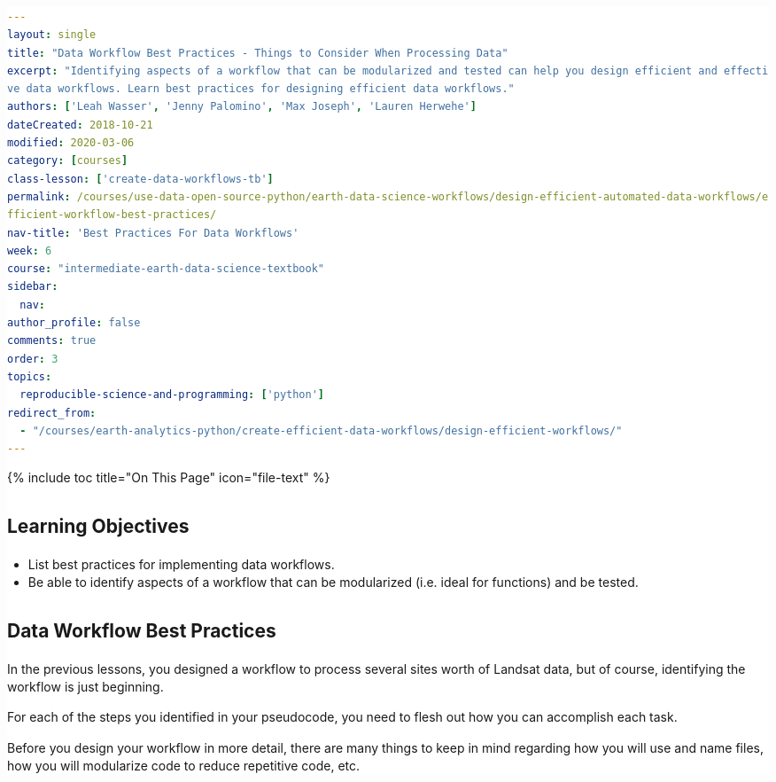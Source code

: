 ```yaml
---
layout: single
title: "Data Workflow Best Practices - Things to Consider When Processing Data"
excerpt: "Identifying aspects of a workflow that can be modularized and tested can help you design efficient and effective data workflows. Learn best practices for designing efficient data workflows."
authors: ['Leah Wasser', 'Jenny Palomino', 'Max Joseph', 'Lauren Herwehe']
dateCreated: 2018-10-21
modified: 2020-03-06
category: [courses]
class-lesson: ['create-data-workflows-tb']
permalink: /courses/use-data-open-source-python/earth-data-science-workflows/design-efficient-automated-data-workflows/efficient-workflow-best-practices/
nav-title: 'Best Practices For Data Workflows'
week: 6
course: "intermediate-earth-data-science-textbook"
sidebar:
  nav:
author_profile: false
comments: true
order: 3
topics:
  reproducible-science-and-programming: ['python']
redirect_from:
  - "/courses/earth-analytics-python/create-efficient-data-workflows/design-efficient-workflows/"
---
```


{% include toc title="On This Page" icon="file-text" %}

<div class='notice--success' markdown="1">

## <i class="fa fa-graduation-cap" aria-hidden="true"></i> Learning Objectives

* List best practices for implementing data workflows.
* Be able to identify aspects of a workflow that can be modularized (i.e. ideal for functions) and be tested.

</div>

## Data Workflow Best Practices 

In the previous lessons, you designed a workflow to process several sites worth of Landsat data, but of course, identifying the workflow is just beginning. 

For each of the steps you identified in your pseudocode, you need to flesh out how you can accomplish each task. 

Before you design your workflow in more detail, there are many things to keep in mind regarding how you will use and name files, how you will modularize code to reduce repetitive code, etc. 
